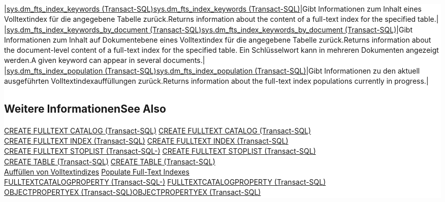 |[<span data-ttu-id="2b1b1-224">sys.dm_fts_index_keywords &#40;Transact-SQL&#41;</span><span class="sxs-lookup"><span data-stu-id="2b1b1-224">sys.dm_fts_index_keywords &#40;Transact-SQL&#41;</span></span>](/sql/relational-databases/system-dynamic-management-views/sys-dm-fts-index-keywords-transact-sql)|<span data-ttu-id="2b1b1-225">Gibt Informationen zum Inhalt eines Volltextindex für die angegebene Tabelle zurück.</span><span class="sxs-lookup"><span data-stu-id="2b1b1-225">Returns information about the content of a full-text index for the specified table.</span></span>|  
|[<span data-ttu-id="2b1b1-226">sys.dm_fts_index_keywords_by_document &#40;Transact-SQL&#41;</span><span class="sxs-lookup"><span data-stu-id="2b1b1-226">sys.dm_fts_index_keywords_by_document &#40;Transact-SQL&#41;</span></span>](/sql/relational-databases/system-dynamic-management-views/sys-dm-fts-index-keywords-by-document-transact-sql)|<span data-ttu-id="2b1b1-227">Gibt Informationen zum Inhalt auf Dokumentebene eines Volltextindex für die angegebene Tabelle zurück.</span><span class="sxs-lookup"><span data-stu-id="2b1b1-227">Returns information about the document-level content of a full-text index for the specified table.</span></span> <span data-ttu-id="2b1b1-228">Ein Schlüsselwort kann in mehreren Dokumenten angezeigt werden.</span><span class="sxs-lookup"><span data-stu-id="2b1b1-228">A given keyword can appear in several documents.</span></span>|  
|[<span data-ttu-id="2b1b1-229">sys.dm_fts_index_population &#40;Transact-SQL&#41;</span><span class="sxs-lookup"><span data-stu-id="2b1b1-229">sys.dm_fts_index_population &#40;Transact-SQL&#41;</span></span>](/sql/relational-databases/system-dynamic-management-views/sys-dm-fts-index-population-transact-sql)|<span data-ttu-id="2b1b1-230">Gibt Informationen zu den aktuell ausgeführten Volltextindexauffüllungen zurück.</span><span class="sxs-lookup"><span data-stu-id="2b1b1-230">Returns information about the full-text index populations currently in progress.</span></span>|  
  
  
## <a name="see-also"></a><span data-ttu-id="2b1b1-231">Weitere Informationen</span><span class="sxs-lookup"><span data-stu-id="2b1b1-231">See Also</span></span>  
 <span data-ttu-id="2b1b1-232">[CREATE FULLTEXT CATALOG &#40;Transact-SQL&#41;](/sql/t-sql/statements/create-fulltext-catalog-transact-sql) </span><span class="sxs-lookup"><span data-stu-id="2b1b1-232">[CREATE FULLTEXT CATALOG &#40;Transact-SQL&#41;](/sql/t-sql/statements/create-fulltext-catalog-transact-sql) </span></span>  
 <span data-ttu-id="2b1b1-233">[CREATE FULLTEXT INDEX &#40;Transact-SQL&#41;](/sql/t-sql/statements/create-fulltext-index-transact-sql) </span><span class="sxs-lookup"><span data-stu-id="2b1b1-233">[CREATE FULLTEXT INDEX &#40;Transact-SQL&#41;](/sql/t-sql/statements/create-fulltext-index-transact-sql) </span></span>  
 <span data-ttu-id="2b1b1-234">[CREATE FULLTEXT STOPLIST &#40;Transact-SQL-&#41;](/sql/t-sql/statements/create-fulltext-stoplist-transact-sql) </span><span class="sxs-lookup"><span data-stu-id="2b1b1-234">[CREATE FULLTEXT STOPLIST &#40;Transact-SQL&#41;](/sql/t-sql/statements/create-fulltext-stoplist-transact-sql) </span></span>  
 <span data-ttu-id="2b1b1-235">[CREATE TABLE &#40;Transact-SQL&#41;](/sql/t-sql/statements/create-table-transact-sql) </span><span class="sxs-lookup"><span data-stu-id="2b1b1-235">[CREATE TABLE &#40;Transact-SQL&#41;](/sql/t-sql/statements/create-table-transact-sql) </span></span>  
 <span data-ttu-id="2b1b1-236">[Auffüllen von Volltextindizes](populate-full-text-indexes.md) </span><span class="sxs-lookup"><span data-stu-id="2b1b1-236">[Populate Full-Text Indexes](populate-full-text-indexes.md) </span></span>  
 <span data-ttu-id="2b1b1-237">[FULLTEXTCATALOGPROPERTY &#40;Transact-SQL-&#41;](/sql/t-sql/functions/fulltextcatalogproperty-transact-sql) </span><span class="sxs-lookup"><span data-stu-id="2b1b1-237">[FULLTEXTCATALOGPROPERTY &#40;Transact-SQL&#41;](/sql/t-sql/functions/fulltextcatalogproperty-transact-sql) </span></span>  
 [<span data-ttu-id="2b1b1-238">OBJECTPROPERTYEX &#40;Transact-SQL&#41;</span><span class="sxs-lookup"><span data-stu-id="2b1b1-238">OBJECTPROPERTYEX &#40;Transact-SQL&#41;</span></span>](/sql/t-sql/functions/objectproperty-transact-sql)  
  
  
